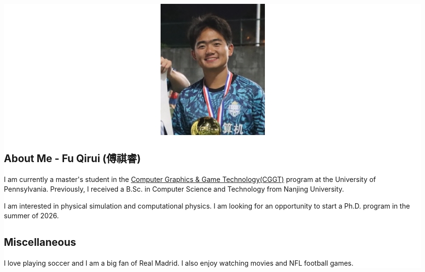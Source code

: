 # 


<p align="center">
<img src="/images/hp-2.jpg" style="width:25%">
</p>

## About Me - Fu Qirui (傅祺睿)

I am currently a master's student in the [Computer Graphics & Game Technology(CGGT)](https://www.cis.upenn.edu/graduate/program-offerings/mse-in-computer-graphics-and-game-technology/) 
 program at the University of Pennsylvania. Previously, I received a B.Sc. in Computer Science and Technology from Nanjing University.

I am interested in physical simulation and computational physics. I am looking for an opportunity to start a Ph.D. program in the summer of 2026.

## Miscellaneous
I love playing soccer and I am a big fan of Real Madrid. I also enjoy watching movies and NFL football games.

<p align="center">